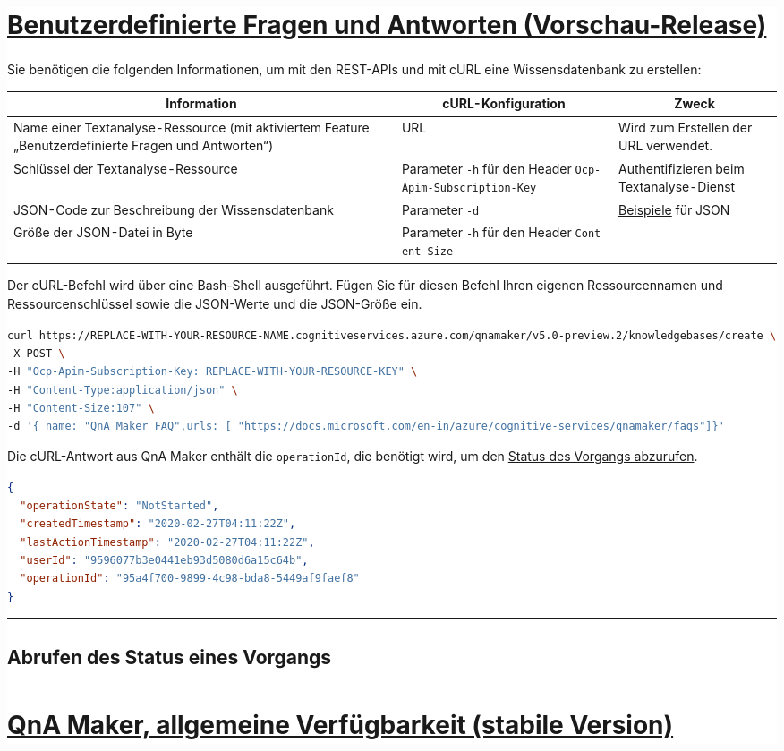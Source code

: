 # <a name="custom-question-answering-preview-release"></a>[Benutzerdefinierte Fragen und Antworten (Vorschau-Release)](#tab/v2)


Sie benötigen die folgenden Informationen, um mit den REST-APIs und mit cURL eine Wissensdatenbank zu erstellen:

|Information|cURL-Konfiguration|Zweck|
|--|--|--|
|Name einer Textanalyse-Ressource (mit aktiviertem Feature „Benutzerdefinierte Fragen und Antworten“)|URL|Wird zum Erstellen der URL verwendet.|
|Schlüssel der Textanalyse-Ressource|Parameter `-h` für den Header `Ocp-Apim-Subscription-Key`|Authentifizieren beim Textanalyse-Dienst|
|JSON-Code zur Beschreibung der Wissensdatenbank|Parameter `-d`|[Beispiele](/rest/api/cognitiveservices/qnamaker/knowledgebase/create#examples) für JSON|
|Größe der JSON-Datei in Byte|Parameter `-h` für den Header `Content-Size`||

Der cURL-Befehl wird über eine Bash-Shell ausgeführt. Fügen Sie für diesen Befehl Ihren eigenen Ressourcennamen und Ressourcenschlüssel sowie die JSON-Werte und die JSON-Größe ein.

```bash
curl https://REPLACE-WITH-YOUR-RESOURCE-NAME.cognitiveservices.azure.com/qnamaker/v5.0-preview.2/knowledgebases/create \
-X POST \
-H "Ocp-Apim-Subscription-Key: REPLACE-WITH-YOUR-RESOURCE-KEY" \
-H "Content-Type:application/json" \
-H "Content-Size:107" \
-d '{ name: "QnA Maker FAQ",urls: [ "https://docs.microsoft.com/en-in/azure/cognitive-services/qnamaker/faqs"]}'
```

Die cURL-Antwort aus QnA Maker enthält die `operationId`, die benötigt wird, um den [Status des Vorgangs abzurufen](#get-status-of-operation).

```json
{
  "operationState": "NotStarted",
  "createdTimestamp": "2020-02-27T04:11:22Z",
  "lastActionTimestamp": "2020-02-27T04:11:22Z",
  "userId": "9596077b3e0441eb93d5080d6a15c64b",
  "operationId": "95a4f700-9899-4c98-bda8-5449af9faef8"
}
```
---

## <a name="get-status-of-operation"></a>Abrufen des Status eines Vorgangs

# <a name="qna-maker-ga-stable-release"></a>[QnA Maker, allgemeine Verfügbarkeit (stabile Version)](#tab/v1)
